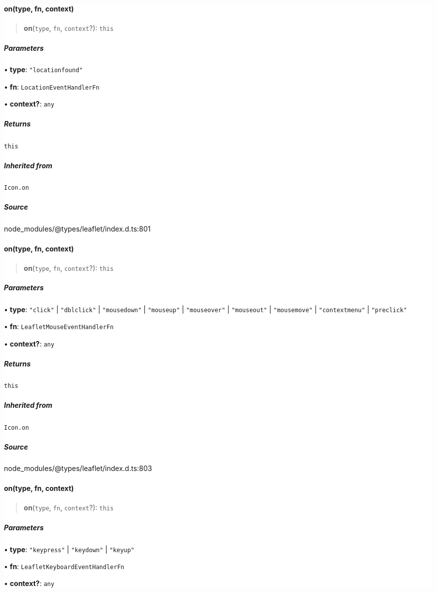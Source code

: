 #### on(type, fn, context)

> **on**(`type`, `fn`, `context`?): `this`

##### Parameters

• **type**: `"locationfound"`

• **fn**: `LocationEventHandlerFn`

• **context?**: `any`

##### Returns

`this`

##### Inherited from

`Icon.on`

##### Source

node\_modules/@types/leaflet/index.d.ts:801

#### on(type, fn, context)

> **on**(`type`, `fn`, `context`?): `this`

##### Parameters

• **type**: `"click"` \| `"dblclick"` \| `"mousedown"` \| `"mouseup"` \| `"mouseover"` \| `"mouseout"` \| `"mousemove"` \| `"contextmenu"` \| `"preclick"`

• **fn**: `LeafletMouseEventHandlerFn`

• **context?**: `any`

##### Returns

`this`

##### Inherited from

`Icon.on`

##### Source

node\_modules/@types/leaflet/index.d.ts:803

#### on(type, fn, context)

> **on**(`type`, `fn`, `context`?): `this`

##### Parameters

• **type**: `"keypress"` \| `"keydown"` \| `"keyup"`

• **fn**: `LeafletKeyboardEventHandlerFn`

• **context?**: `any`

